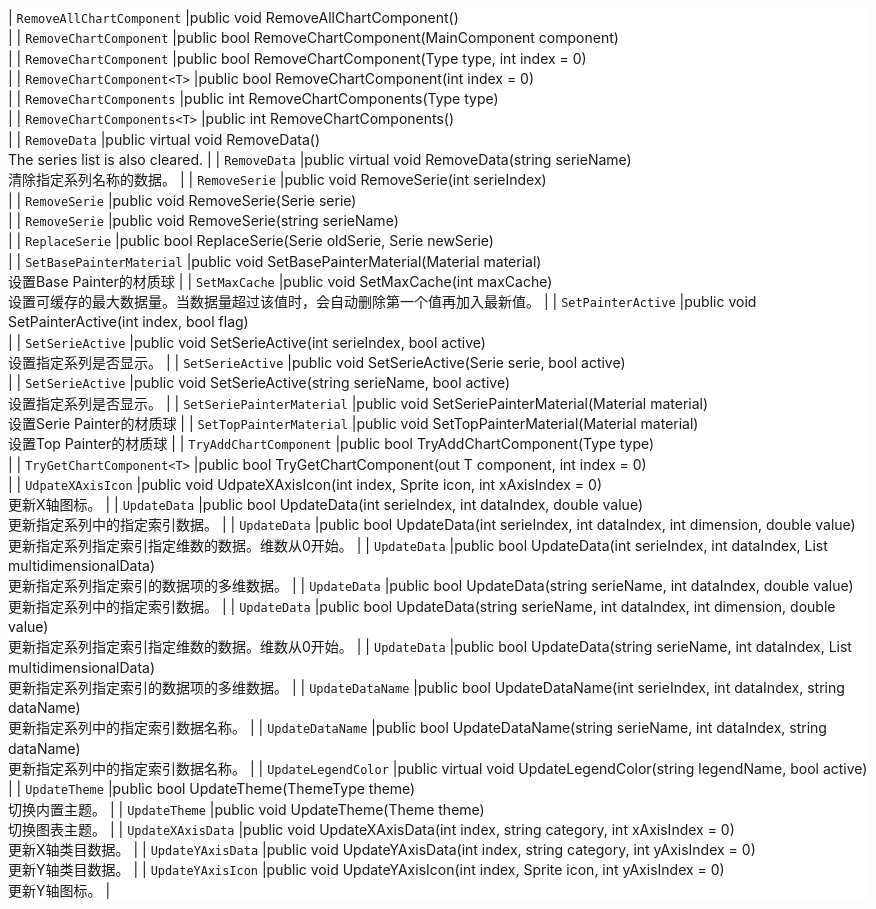 | `RemoveAllChartComponent` |public void RemoveAllChartComponent()</br> |
| `RemoveChartComponent` |public bool RemoveChartComponent(MainComponent component)</br> |
| `RemoveChartComponent` |public bool RemoveChartComponent(Type type, int index = 0)</br> |
| `RemoveChartComponent<T>` |public bool RemoveChartComponent<T>(int index = 0)</br> |
| `RemoveChartComponents` |public int RemoveChartComponents(Type type)</br> |
| `RemoveChartComponents<T>` |public int RemoveChartComponents<T>()</br> |
| `RemoveData` |public virtual void RemoveData()</br>The series list is also cleared. |
| `RemoveData` |public virtual void RemoveData(string serieName)</br>清除指定系列名称的数据。 |
| `RemoveSerie` |public void RemoveSerie(int serieIndex)</br> |
| `RemoveSerie` |public void RemoveSerie(Serie serie)</br> |
| `RemoveSerie` |public void RemoveSerie(string serieName)</br> |
| `ReplaceSerie` |public bool ReplaceSerie(Serie oldSerie, Serie newSerie)</br> |
| `SetBasePainterMaterial` |public void SetBasePainterMaterial(Material material)</br>设置Base Painter的材质球 |
| `SetMaxCache` |public void SetMaxCache(int maxCache)</br>设置可缓存的最大数据量。当数据量超过该值时，会自动删除第一个值再加入最新值。 |
| `SetPainterActive` |public void SetPainterActive(int index, bool flag)</br> |
| `SetSerieActive` |public void SetSerieActive(int serieIndex, bool active)</br>设置指定系列是否显示。 |
| `SetSerieActive` |public void SetSerieActive(Serie serie, bool active)</br> |
| `SetSerieActive` |public void SetSerieActive(string serieName, bool active)</br>设置指定系列是否显示。 |
| `SetSeriePainterMaterial` |public void SetSeriePainterMaterial(Material material)</br>设置Serie Painter的材质球 |
| `SetTopPainterMaterial` |public void SetTopPainterMaterial(Material material)</br>设置Top Painter的材质球 |
| `TryAddChartComponent` |public bool TryAddChartComponent(Type type)</br> |
| `TryGetChartComponent<T>` |public bool TryGetChartComponent<T>(out T component, int index = 0)</br> |
| `UdpateXAxisIcon` |public void UdpateXAxisIcon(int index, Sprite icon, int xAxisIndex = 0)</br>更新X轴图标。 |
| `UpdateData` |public bool UpdateData(int serieIndex, int dataIndex, double value)</br>更新指定系列中的指定索引数据。 |
| `UpdateData` |public bool UpdateData(int serieIndex, int dataIndex, int dimension, double value)</br>更新指定系列指定索引指定维数的数据。维数从0开始。 |
| `UpdateData` |public bool UpdateData(int serieIndex, int dataIndex, List<double> multidimensionalData)</br>更新指定系列指定索引的数据项的多维数据。 |
| `UpdateData` |public bool UpdateData(string serieName, int dataIndex, double value)</br>更新指定系列中的指定索引数据。 |
| `UpdateData` |public bool UpdateData(string serieName, int dataIndex, int dimension, double value)</br>更新指定系列指定索引指定维数的数据。维数从0开始。 |
| `UpdateData` |public bool UpdateData(string serieName, int dataIndex, List<double> multidimensionalData)</br>更新指定系列指定索引的数据项的多维数据。 |
| `UpdateDataName` |public bool UpdateDataName(int serieIndex, int dataIndex, string dataName)</br>更新指定系列中的指定索引数据名称。 |
| `UpdateDataName` |public bool UpdateDataName(string serieName, int dataIndex, string dataName)</br>更新指定系列中的指定索引数据名称。 |
| `UpdateLegendColor` |public virtual void UpdateLegendColor(string legendName, bool active)</br> |
| `UpdateTheme` |public bool UpdateTheme(ThemeType theme)</br>切换内置主题。 |
| `UpdateTheme` |public void UpdateTheme(Theme theme)</br>切换图表主题。 |
| `UpdateXAxisData` |public void UpdateXAxisData(int index, string category, int xAxisIndex = 0)</br>更新X轴类目数据。 |
| `UpdateYAxisData` |public void UpdateYAxisData(int index, string category, int yAxisIndex = 0)</br>更新Y轴类目数据。 |
| `UpdateYAxisIcon` |public void UpdateYAxisIcon(int index, Sprite icon, int yAxisIndex = 0)</br>更新Y轴图标。 |
